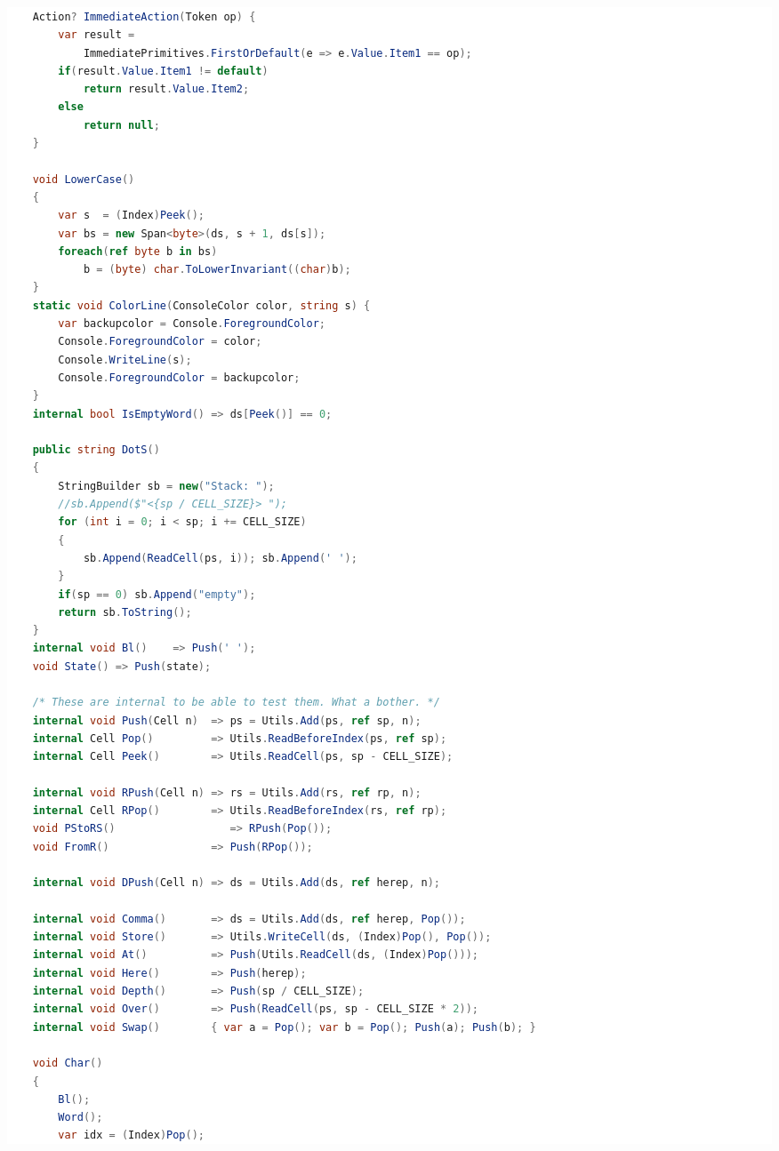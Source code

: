 ~~~~csharp
    Action? ImmediateAction(Token op) {
        var result =
            ImmediatePrimitives.FirstOrDefault(e => e.Value.Item1 == op);
        if(result.Value.Item1 != default)
            return result.Value.Item2;
        else
            return null;
    }

    void LowerCase()
    {
        var s  = (Index)Peek();
        var bs = new Span<byte>(ds, s + 1, ds[s]);
        foreach(ref byte b in bs)
            b = (byte) char.ToLowerInvariant((char)b); 
    }
    static void ColorLine(ConsoleColor color, string s) {
        var backupcolor = Console.ForegroundColor;
        Console.ForegroundColor = color;
        Console.WriteLine(s);
        Console.ForegroundColor = backupcolor;
    }
    internal bool IsEmptyWord() => ds[Peek()] == 0;

    public string DotS()
    {
        StringBuilder sb = new("Stack: ");
        //sb.Append($"<{sp / CELL_SIZE}> ");
        for (int i = 0; i < sp; i += CELL_SIZE)
        {
            sb.Append(ReadCell(ps, i)); sb.Append(' ');
        }
        if(sp == 0) sb.Append("empty");
        return sb.ToString();
    }
    internal void Bl()    => Push(' ');
    void State() => Push(state);

    /* These are internal to be able to test them. What a bother. */
    internal void Push(Cell n)  => ps = Utils.Add(ps, ref sp, n);
    internal Cell Pop()         => Utils.ReadBeforeIndex(ps, ref sp);
    internal Cell Peek()        => Utils.ReadCell(ps, sp - CELL_SIZE);

    internal void RPush(Cell n) => rs = Utils.Add(rs, ref rp, n);
    internal Cell RPop()        => Utils.ReadBeforeIndex(rs, ref rp);
    void PStoRS()                  => RPush(Pop());
    void FromR()                => Push(RPop());

    internal void DPush(Cell n) => ds = Utils.Add(ds, ref herep, n);

    internal void Comma()       => ds = Utils.Add(ds, ref herep, Pop());
    internal void Store()       => Utils.WriteCell(ds, (Index)Pop(), Pop());
    internal void At()          => Push(Utils.ReadCell(ds, (Index)Pop()));
    internal void Here()        => Push(herep);
    internal void Depth()       => Push(sp / CELL_SIZE);
    internal void Over()        => Push(ReadCell(ps, sp - CELL_SIZE * 2));
    internal void Swap()        { var a = Pop(); var b = Pop(); Push(a); Push(b); }

    void Char()
    {
        Bl();
        Word();
        var idx = (Index)Pop();
~~~~